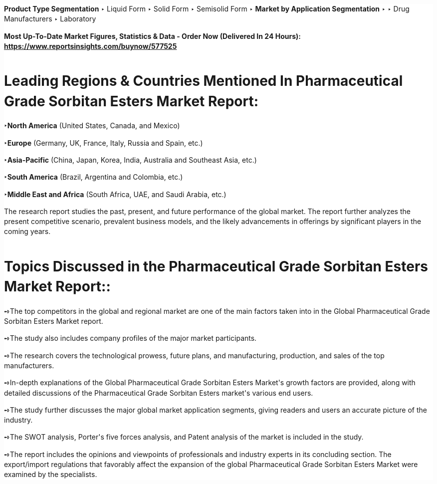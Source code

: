 <strong>Product Type Segmentation</strong>
‣
Liquid Form 
‣ Solid Form 
‣ Semisolid Form
‣ 
<strong>Market by Application Segmentation</strong>
‣
‣  Drug Manufacturers 
‣ Laboratory

<strong>Most Up-To-Date Market Figures, Statistics & Data - Order Now (Delivered In 24 Hours): <a href=https://www.reportsinsights.com/buynow/577525>https://www.reportsinsights.com/buynow/577525</a></strong>

# <strong>Leading Regions &amp; Countries Mentioned In Pharmaceutical Grade Sorbitan Esters Market Report:</strong>

<strong>‣North America</strong> (United States, Canada, and Mexico)

<strong>‣Europe</strong> (Germany, UK, France, Italy, Russia and Spain, etc.)

<strong>‣Asia-Pacific</strong> (China, Japan, Korea, India, Australia and Southeast Asia, etc.)

<strong>‣South America</strong> (Brazil, Argentina and Colombia, etc.)

<strong>‣Middle East and Africa</strong> (South Africa, UAE, and Saudi Arabia, etc.)

The research report studies the past, present, and future performance of the global market. The report further analyzes the present competitive scenario, prevalent business models, and the likely advancements in offerings by significant players in the coming years.

# <strong>Topics Discussed in the Pharmaceutical Grade Sorbitan Esters Market Report::</strong>

➺The top competitors in the global and regional market are one of the main factors taken into in the Global Pharmaceutical Grade Sorbitan Esters Market report.

➺The study also includes company profiles of the major market participants.

➺The research covers the technological prowess, future plans, and manufacturing, production, and sales of the top manufacturers.

➺In-depth explanations of the Global Pharmaceutical Grade Sorbitan Esters Market's growth factors are provided, along with detailed discussions of the Pharmaceutical Grade Sorbitan Esters market's various end users.

➺The study further discusses the major global market application segments, giving readers and users an accurate picture of the industry.

➺The SWOT analysis, Porter's five forces analysis, and Patent analysis of the market is included in the study.

➺The report includes the opinions and viewpoints of professionals and industry experts in its concluding section. The export/import regulations that favorably affect the expansion of the global Pharmaceutical Grade Sorbitan Esters Market were examined by the specialists.
